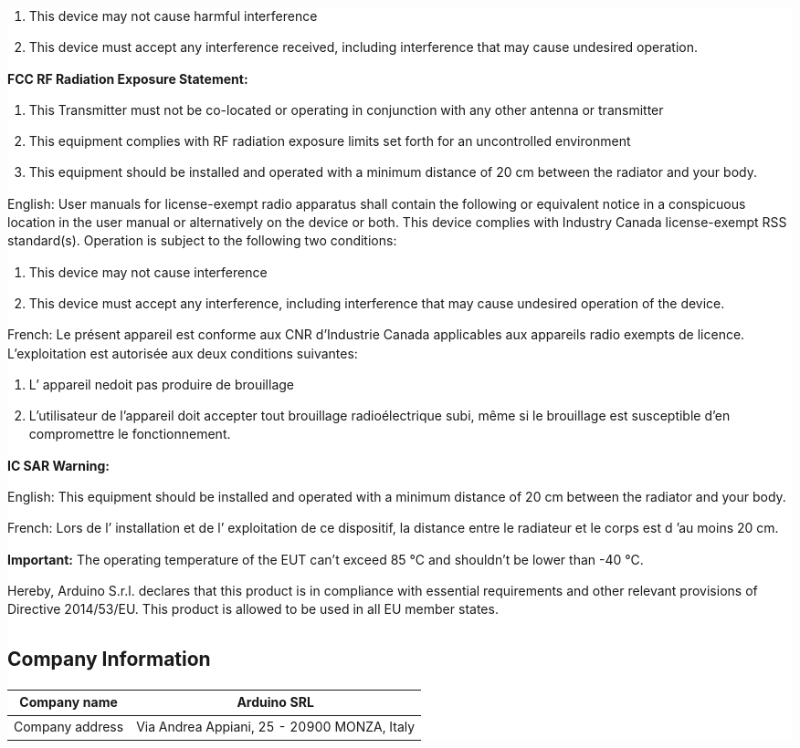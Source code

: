 1. This device may not cause harmful interference

2. This device must accept any interference received, including interference that may cause undesired operation.

**FCC RF Radiation Exposure Statement:**

1. This Transmitter must not be co-located or operating in conjunction with any other antenna or transmitter

2. This equipment complies with RF radiation exposure limits set forth for an uncontrolled environment

3. This equipment should be installed and operated with a minimum distance of 20 cm between the radiator and your body.

English:
User manuals for license-exempt radio apparatus shall contain the following or equivalent notice in a conspicuous location in the user manual or alternatively on the device or both. This device complies with Industry Canada license-exempt RSS standard(s). Operation is subject to the following two conditions:

1. This device may not cause interference

2. This device must accept any interference, including interference that may cause undesired operation of the device.

French:
Le présent appareil est conforme aux CNR d’Industrie Canada applicables aux appareils radio exempts de licence. L’exploitation est autorisée aux deux conditions suivantes:

1. L’ appareil nedoit pas produire de brouillage

2. L’utilisateur de l’appareil doit accepter tout brouillage radioélectrique subi, même si le brouillage est susceptible d’en compromettre le fonctionnement.

**IC SAR Warning:**

English:
This equipment should be installed and operated with a minimum distance of 20 cm between the radiator and your body.

French:
Lors de l’ installation et de l’ exploitation de ce dispositif, la distance entre le radiateur et le corps est d ’au moins 20 cm.

**Important:** The operating temperature of the EUT can’t exceed 85 °C and shouldn’t be lower than -40 °C.

Hereby, Arduino S.r.l. declares that this product is in compliance with essential requirements and other relevant provisions of Directive 2014/53/EU. This product is allowed to be used in all EU member states.

## Company Information

| **Company name** |                **Arduino SRL**               |
|:----------------:|:--------------------------------------------:|
|  Company address | Via Andrea Appiani, 25 - 20900 MONZA, Italy  |
